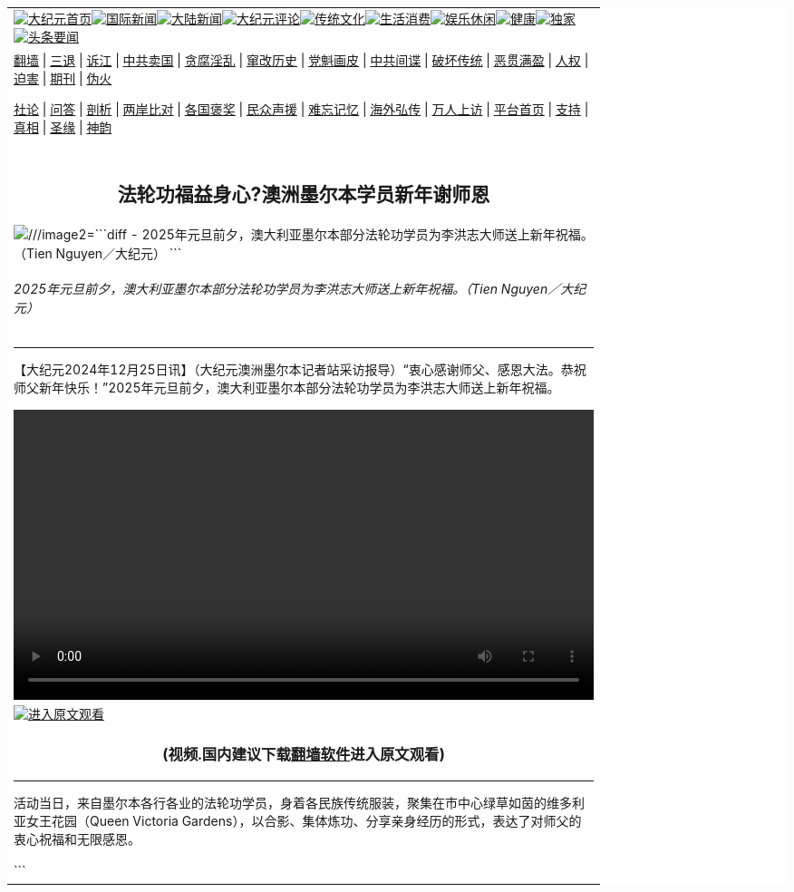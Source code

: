 <a name="1" id="1" target="_blank"></a><span id="1"></span>
<table align=center border="0"><tr><td colspan="2" VALIGN=TOP><a href="https://github.com/1992513/djy/blob/master/gb/nf1351518.md#1"><img src="https://raw.githubusercontent.com/1992513/www/master/t/djy/1.jpg" title="大纪元首页" alt="大纪元首页"></a><a href="https://github.com/1992513/djy/blob/master/gb/n24hr.md#1"><img src="https://raw.githubusercontent.com/1992513/www/master/t/djy/3.jpg" title="国际新闻" alt="国际新闻"></a><a href="https://github.com/1992513/djy/blob/master/gb/nsc413.md#1"><img src="https://raw.githubusercontent.com/1992513/www/master/t/djy/4.jpg" title="大陆新闻" alt="大陆新闻"></a><a href="https://github.com/1992513/djy/blob/master/gb/news392.md#1"><img src="https://raw.githubusercontent.com/1992513/www/master/t/djy/5.jpg" title="大纪元评论" alt="大纪元评论"></a><a href="https://github.com/1992513/djy/blob/master/gb/news2007.md#1"><img src="https://raw.githubusercontent.com/1992513/www/master/t/djy/6.jpg" title="传统文化" alt="传统文化"></a><a href="https://github.com/1992513/djy/blob/master/gb/news2008.md#1"><img src="https://raw.githubusercontent.com/1992513/www/master/t/djy/7.jpg" title="生活消费" alt="生活消费"></a><a href="https://github.com/1992513/djy/blob/master/gb/ncyule.md#1"><img src="https://raw.githubusercontent.com/1992513/www/master/t/djy/8.jpg" title="娱乐休闲" alt="娱乐休闲"></a><a href="https://github.com/1992513/djy/blob/master/gb/nsc1002.md#1"><img src="https://raw.githubusercontent.com/1992513/www/master/t/djy/9.jpg" title="健康" alt="健康"></a><a href="https://github.com/1992513/djy/blob/master/gb/nf6092.md#1"><img src="https://raw.githubusercontent.com/1992513/www/master/t/djy/10a.jpg" title="独家" alt="独家"></a><a href="https://github.com/1992513/djy/blob/master/gb/nf4514.md#1"><img src="https://raw.githubusercontent.com/1992513/www/master/t/djy/12a.jpg" title="头条要闻" alt="头条要闻"></a></td></tr>
<tr><td colspan="2" VALIGN=TOP><a target="_blank" href="https://github.com/1992513/www/blob/master/README.md?zsrh#1">翻墙</a> | <a target="_blank" href="https://github.com/1992513/djy/blob/master/gb/nf5657.md#1">三退</a> | <a target="_blank" href="https://github.com/1992513/djy/blob/master/gb/nf6124.md#1">诉江</a> | <a target="_blank" href="https://github.com/1992513/djy/blob/master/gb/nf1176117.md#1">中共卖国</a> | <a target="_blank" href="https://github.com/1992513/djy/blob/master/gb/nf5773.md#1">贪腐淫乱</a> | <a target="_blank" href="https://github.com/1992513/djy/blob/master/gb/nf1176115.md#1">窜改历史</a> | <a target="_blank" href="https://github.com/1992513/djy/blob/master/gb/nf1176107.md#1">党魁画皮</a> | <a target="_blank" href="https://github.com/1992513/djy/blob/master/gb/nf1320400.md#1">中共间谍</a> | <a target="_blank" href="https://github.com/1992513/djy/blob/master/gb/nf1176114.md#1">破坏传统</a> | <a target="_blank" href="https://github.com/1992513/ntdtv/blob/master/gb/prog447_1.md#1">恶贯满盈</a> | <a target="_blank" href="https://github.com/1992513/djy/blob/master/gb/ncid278.md#1">人权</a> | <a target="_blank" href="https://github.com/1992513/djy/blob/master/gb/nf1176111.md#1">迫害</a> | <a target="_blank" href="https://gitlab.com/szzdlab/mh-qikan/blob/master/README.md#1">期刊</a> | <a target="_blank" href="https://github.com/1992513/djy/blob/master/gb/nf5562.md#1">伪火</a></p><p><a target="_blank" href="https://github.com/1992513/djy/blob/master/gb/9p.md#1">社论</a> | <a target="_blank" href="https://github.com/1992513/djy/blob/master/gb/nf4378.md#1">问答</a> | <a target="_blank" href="https://github.com/1992513/djy/blob/master/gb/nf5792.md#1">剖析</a> | <a target="_blank" href="https://github.com/1992513/djy/blob/master/gb/nf5735.md#1">两岸比对</a> | <a target="_blank" href="https://github.com/1992513/djy/blob/master/gb/nf6119.md#1">各国褒奖</a> | <a target="_blank" href="https://github.com/1992513/djy/blob/master/gb/nf6120.md#1">民众声援</a> | <a target="_blank" href="https://github.com/1992513/djy/blob/master/gb/nf1188594.md#1">难忘记忆</a> | <a target="_blank" href="https://github.com/1992513/djy/blob/master/gb/nf3180.md#1">海外弘传</a> | <a target="_blank" href="https://github.com/1992513/djy/blob/master/gb/nf5410.md#1">万人上访</a> | <a target="_blank" href="https://github.com/1992513/www/blob/master/README.md?zsrh#1">平台首页</a> | <a target="_blank" href="https://github.com/1992513/djy/blob/master/gb/nf4386.md#1">支持</a> | <a target="_blank" href="https://github.com/1992513/djy/blob/master/gb/nf4389.md#1">真相</a> | <a target="_blank" href="https://github.com/1992513/djy/blob/master/gb/nf5790.md#1">圣缘</a> | <a target="_blank" href="https://github.com/1992513/djy/blob/master/gb/nf4786.md#1">神韵</a></td></tr>
<tr><td VALIGN=TOP width="626"><h2 align=center>法轮功福益身心?澳洲墨尔本学员新年谢师恩</h2>
<img width="600" src="https://i.epochtimes.com/assets/uploads/2024/12/id14395416-DSC00469-600x400.jpg" />///image2=```diff
- 2025年元旦前夕，澳大利亚墨尔本部分法轮功学员为李洪志大师送上新年祝福。（Tien Nguyen／大纪元）
```
<h6>2025年元旦前夕，澳大利亚墨尔本部分法轮功学员为李洪志大师送上新年祝福。（Tien Nguyen／大纪元）
</h6>
<hr>
<p>【大纪元2024年12月25日讯】（大纪元澳洲墨尔本记者站采访报导）“衷心感谢师父、感恩大法。恭祝师父新年快乐！”2025年元旦前夕，澳大利亚墨尔本部分法轮功学员为李洪志大师送上新年祝福。</p>
<div style="width: 640px;" class="wp-video"><!--[if lt IE 9]><a>document.createElement('video');</a><![endif]-->
<video class="wp-video-shortcode" id="video-14391326-1" width="640" b="360" preload="metadata" controls="controls"><source type="video/mp4" src="https://i.epochtimes.com/assets/uploads/2024/12/id14397294-88a9afe9971f5208b4dbbccf0699a690.mp4?_=1" /><ahref="https://i.epochtimes.com/assets/uploads/2024/12/id14397294-88a9afe9971f5208b4dbbccf0699a690.mp4">https://i.epochtimes.com/assets/uploads/2024/12/id14397294-88a9afe9971f5208b4dbbccf0699a690.mp4</a></video><a href="https://d3frzobj0kj0md.cloudfront.net/Y3uvUX7Ps"><img width="600" src="https://raw.githubusercontent.com/1992513/djy/master/gb/300/djtsp.jpg" title="进入原文观看"  alt="进入原文观看"></a><h3 align=center>(视频.国内建议下载<a href="https://github.com/1992513/www/blob/master/README.md#8">翻墙软件</a>进入原文观看)</h3><hr></div>
<p>活动当日，来自墨尔本各行各业的法轮功学员，身着各民族传统服装，聚集在市中心绿草如茵的维多利亚女王花园（Queen Victoria Gardens），以合影、集体炼功、分享亲身经历的形式，表达了对师父的衷心祝福和无限感恩。</p>
```